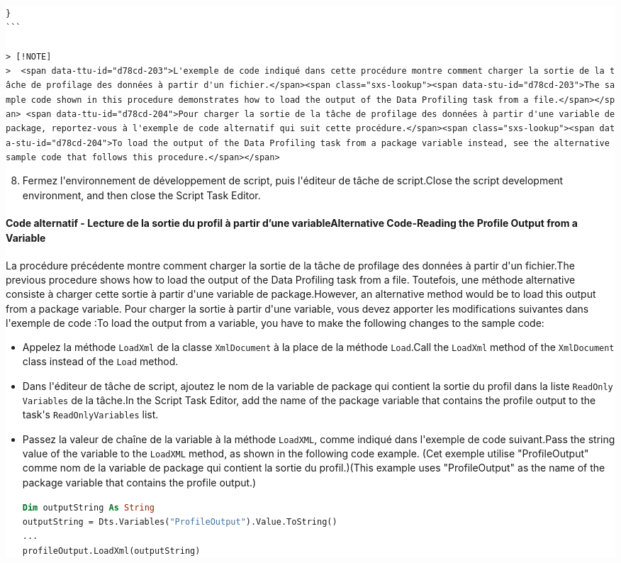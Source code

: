     }  
    ```  
  
    > [!NOTE]  
    >  <span data-ttu-id="d78cd-203">L'exemple de code indiqué dans cette procédure montre comment charger la sortie de la tâche de profilage des données à partir d'un fichier.</span><span class="sxs-lookup"><span data-stu-id="d78cd-203">The sample code shown in this procedure demonstrates how to load the output of the Data Profiling task from a file.</span></span> <span data-ttu-id="d78cd-204">Pour charger la sortie de la tâche de profilage des données à partir d'une variable de package, reportez-vous à l'exemple de code alternatif qui suit cette procédure.</span><span class="sxs-lookup"><span data-stu-id="d78cd-204">To load the output of the Data Profiling task from a package variable instead, see the alternative sample code that follows this procedure.</span></span>  
  
8.  <span data-ttu-id="d78cd-205">Fermez l'environnement de développement de script, puis l'éditeur de tâche de script.</span><span class="sxs-lookup"><span data-stu-id="d78cd-205">Close the script development environment, and then close the Script Task Editor.</span></span>  
  
#### <a name="alternative-code-reading-the-profile-output-from-a-variable"></a><span data-ttu-id="d78cd-206">Code alternatif - Lecture de la sortie du profil à partir d’une variable</span><span class="sxs-lookup"><span data-stu-id="d78cd-206">Alternative Code-Reading the Profile Output from a Variable</span></span>  
 <span data-ttu-id="d78cd-207">La procédure précédente montre comment charger la sortie de la tâche de profilage des données à partir d'un fichier.</span><span class="sxs-lookup"><span data-stu-id="d78cd-207">The previous procedure shows how to load the output of the Data Profiling task from a file.</span></span> <span data-ttu-id="d78cd-208">Toutefois, une méthode alternative consiste à charger cette sortie à partir d'une variable de package.</span><span class="sxs-lookup"><span data-stu-id="d78cd-208">However, an alternative method would be to load this output from a package variable.</span></span> <span data-ttu-id="d78cd-209">Pour charger la sortie à partir d'une variable, vous devez apporter les modifications suivantes dans l'exemple de code :</span><span class="sxs-lookup"><span data-stu-id="d78cd-209">To load the output from a variable, you have to make the following changes to the sample code:</span></span>  
  
-   <span data-ttu-id="d78cd-210">Appelez la méthode `LoadXml` de la classe `XmlDocument` à la place de la méthode `Load`.</span><span class="sxs-lookup"><span data-stu-id="d78cd-210">Call the `LoadXml` method of the `XmlDocument` class instead of the `Load` method.</span></span>  
  
-   <span data-ttu-id="d78cd-211">Dans l'éditeur de tâche de script, ajoutez le nom de la variable de package qui contient la sortie du profil dans la liste `ReadOnlyVariables` de la tâche.</span><span class="sxs-lookup"><span data-stu-id="d78cd-211">In the Script Task Editor, add the name of the package variable that contains the profile output to the task's `ReadOnlyVariables` list.</span></span>  
  
-   <span data-ttu-id="d78cd-212">Passez la valeur de chaîne de la variable à la méthode `LoadXML`, comme indiqué dans l'exemple de code suivant.</span><span class="sxs-lookup"><span data-stu-id="d78cd-212">Pass the string value of the variable to the `LoadXML` method, as shown in the following code example.</span></span> <span data-ttu-id="d78cd-213">(Cet exemple utilise "ProfileOutput" comme nom de la variable de package qui contient la sortie du profil.)</span><span class="sxs-lookup"><span data-stu-id="d78cd-213">(This example uses "ProfileOutput" as the name of the package variable that contains the profile output.)</span></span>  
  
    ```vb  
    Dim outputString As String  
    outputString = Dts.Variables("ProfileOutput").Value.ToString()  
    ...  
    profileOutput.LoadXml(outputString)  
    ```  
  